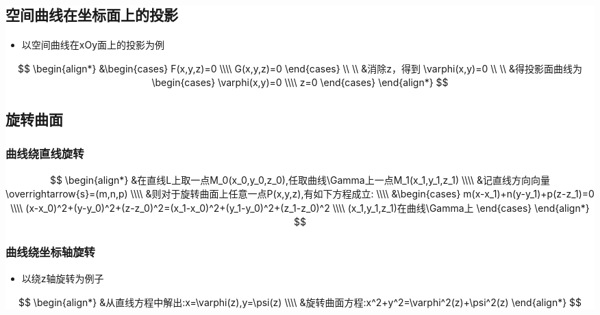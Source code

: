 ## 空间曲线在坐标面上的投影
- 以空间曲线在xOy面上的投影为例

$$
\begin{align*}
&\begin{cases}
F(x,y,z)=0
\\\\
G(x,y,z)=0
\end{cases}
\\
\\
&消除z，得到 \varphi(x,y)=0
\\
\\
&得投影面曲线为
\begin{cases}
\varphi(x,y)=0
\\\\
z=0
\end{cases}
\end{align*}
$$

## 旋转曲面
### 曲线绕直线旋转

$$
\begin{align*}
&在直线L上取一点M_0(x_0,y_0,z_0),任取曲线\Gamma上一点M_1(x_1,y_1,z_1)
\\\\
&记直线方向向量\overrightarrow{s}=(m,n,p)
\\\\
&则对于旋转曲面上任意一点P(x,y,z),有如下方程成立:
\\\\
&\begin{cases}
m(x-x_1)+n(y-y_1)+p(z-z_1)=0
\\\\
(x-x_0)^2+(y-y_0)^2+(z-z_0)^2=(x_1-x_0)^2+(y_1-y_0)^2+(z_1-z_0)^2
\\\\
(x_1,y_1,z_1)在曲线\Gamma上
\end{cases}
\end{align*}
$$

### 曲线绕坐标轴旋转
- 以绕z轴旋转为例子


$$
\begin{align*}
&从直线方程中解出:x=\varphi(z),y=\psi(z)
\\\\
&旋转曲面方程:x^2+y^2=\varphi^2(z)+\psi^2(z)
\end{align*}
$$
